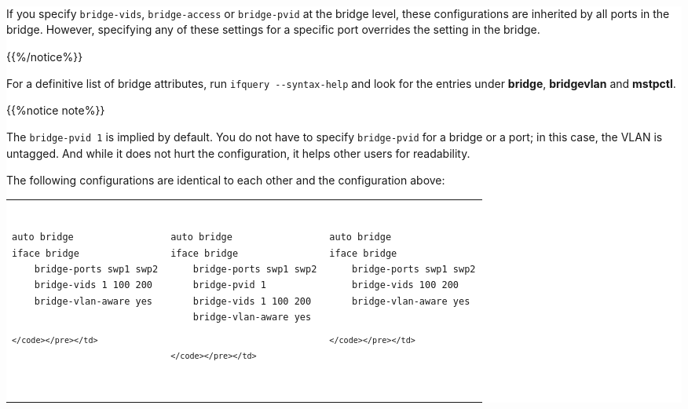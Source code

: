 If you specify `bridge-vids`, `bridge-access` or `bridge-pvid` at the
bridge level, these configurations are inherited by all ports in the
bridge. However, specifying any of these settings for a specific port
overrides the setting in the bridge.

{{%/notice%}}

For a definitive list of bridge attributes, run `ifquery --syntax-help`
and look for the entries under **bridge**, **bridgevlan** and
**mstpctl**.

{{%notice note%}}

The `bridge-pvid 1` is implied by default. You do not have to specify
`bridge-pvid` for a bridge or a port; in this case, the VLAN is
untagged. And while it does not hurt the configuration, it helps other
users for readability.

The following configurations are identical to each other and the
configuration above:

<div class="tablewrap">

<table>
<colgroup>
<col style="width: 33%" />
<col style="width: 33%" />
<col style="width: 33%" />
</colgroup>
<tbody>
<tr class="odd">
<td><pre><code>                   
auto bridge
iface bridge
    bridge-ports swp1 swp2
    bridge-vids 1 100 200
    bridge-vlan-aware yes
   
    </code></pre></td>
<td><pre><code>                   
auto bridge
iface bridge
    bridge-ports swp1 swp2
    bridge-pvid 1
    bridge-vids 1 100 200
    bridge-vlan-aware yes
   
    </code></pre></td>
<td><pre><code>                   
auto bridge
iface bridge
    bridge-ports swp1 swp2
    bridge-vids 100 200
    bridge-vlan-aware yes
   
    </code></pre></td>
</tr>
</tbody>
</table>
